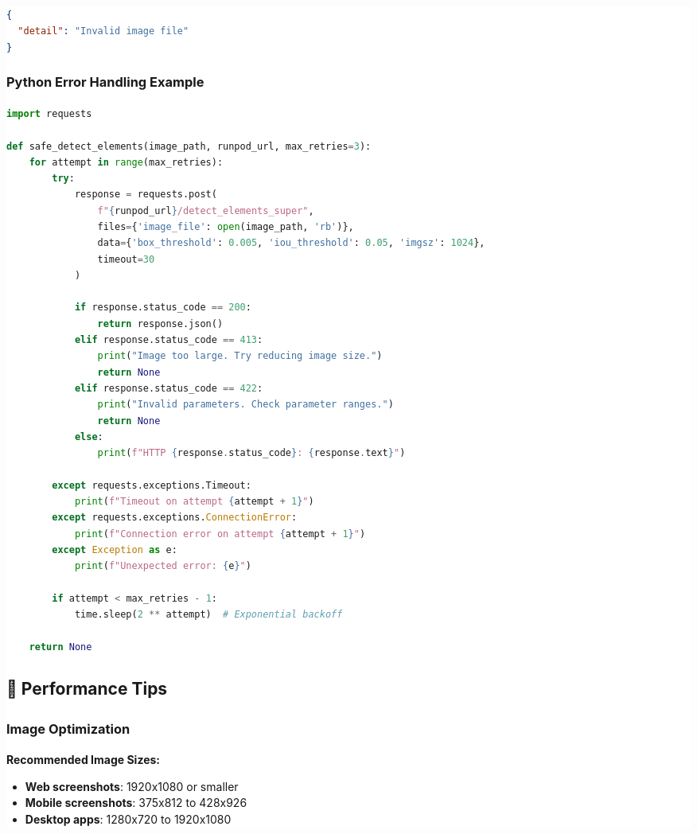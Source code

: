 ```json
{
  "detail": "Invalid image file"
}
```

### Python Error Handling Example

```python
import requests

def safe_detect_elements(image_path, runpod_url, max_retries=3):
    for attempt in range(max_retries):
        try:
            response = requests.post(
                f"{runpod_url}/detect_elements_super",
                files={'image_file': open(image_path, 'rb')},
                data={'box_threshold': 0.005, 'iou_threshold': 0.05, 'imgsz': 1024},
                timeout=30
            )
            
            if response.status_code == 200:
                return response.json()
            elif response.status_code == 413:
                print("Image too large. Try reducing image size.")
                return None
            elif response.status_code == 422:
                print("Invalid parameters. Check parameter ranges.")
                return None
            else:
                print(f"HTTP {response.status_code}: {response.text}")
                
        except requests.exceptions.Timeout:
            print(f"Timeout on attempt {attempt + 1}")
        except requests.exceptions.ConnectionError:
            print(f"Connection error on attempt {attempt + 1}")
        except Exception as e:
            print(f"Unexpected error: {e}")
            
        if attempt < max_retries - 1:
            time.sleep(2 ** attempt)  # Exponential backoff
            
    return None
```

## 🚀 Performance Tips

### Image Optimization

**Recommended Image Sizes:**
- **Web screenshots**: 1920x1080 or smaller
- **Mobile screenshots**: 375x812 to 428x926
- **Desktop apps**: 1280x720 to 1920x1080
